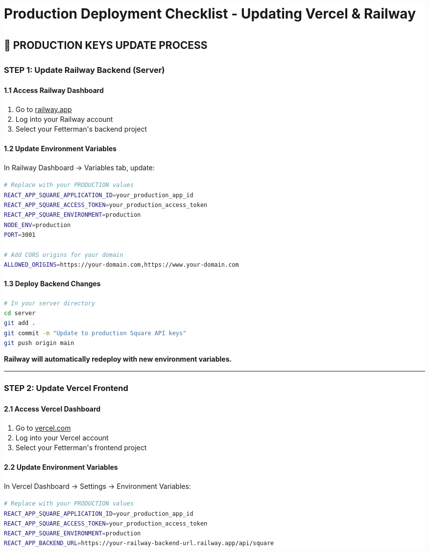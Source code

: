 # Production Deployment Checklist - Updating Vercel & Railway

## 🔑 **PRODUCTION KEYS UPDATE PROCESS**

### **STEP 1: Update Railway Backend (Server)**

#### **1.1 Access Railway Dashboard**
1. Go to [railway.app](https://railway.app)
2. Log into your Railway account
3. Select your Fetterman's backend project

#### **1.2 Update Environment Variables**
In Railway Dashboard → Variables tab, update:

```bash
# Replace with your PRODUCTION values
REACT_APP_SQUARE_APPLICATION_ID=your_production_app_id
REACT_APP_SQUARE_ACCESS_TOKEN=your_production_access_token
REACT_APP_SQUARE_ENVIRONMENT=production
NODE_ENV=production
PORT=3001

# Add CORS origins for your domain
ALLOWED_ORIGINS=https://your-domain.com,https://www.your-domain.com
```

#### **1.3 Deploy Backend Changes**
```bash
# In your server directory
cd server
git add .
git commit -m "Update to production Square API keys"
git push origin main
```

**Railway will automatically redeploy with new environment variables.**

---

### **STEP 2: Update Vercel Frontend**

#### **2.1 Access Vercel Dashboard**
1. Go to [vercel.com](https://vercel.com)
2. Log into your Vercel account
3. Select your Fetterman's frontend project

#### **2.2 Update Environment Variables**
In Vercel Dashboard → Settings → Environment Variables:

```bash
# Replace with your PRODUCTION values
REACT_APP_SQUARE_APPLICATION_ID=your_production_app_id
REACT_APP_SQUARE_ACCESS_TOKEN=your_production_access_token
REACT_APP_SQUARE_ENVIRONMENT=production
REACT_APP_BACKEND_URL=https://your-railway-backend-url.railway.app/api/square
```
